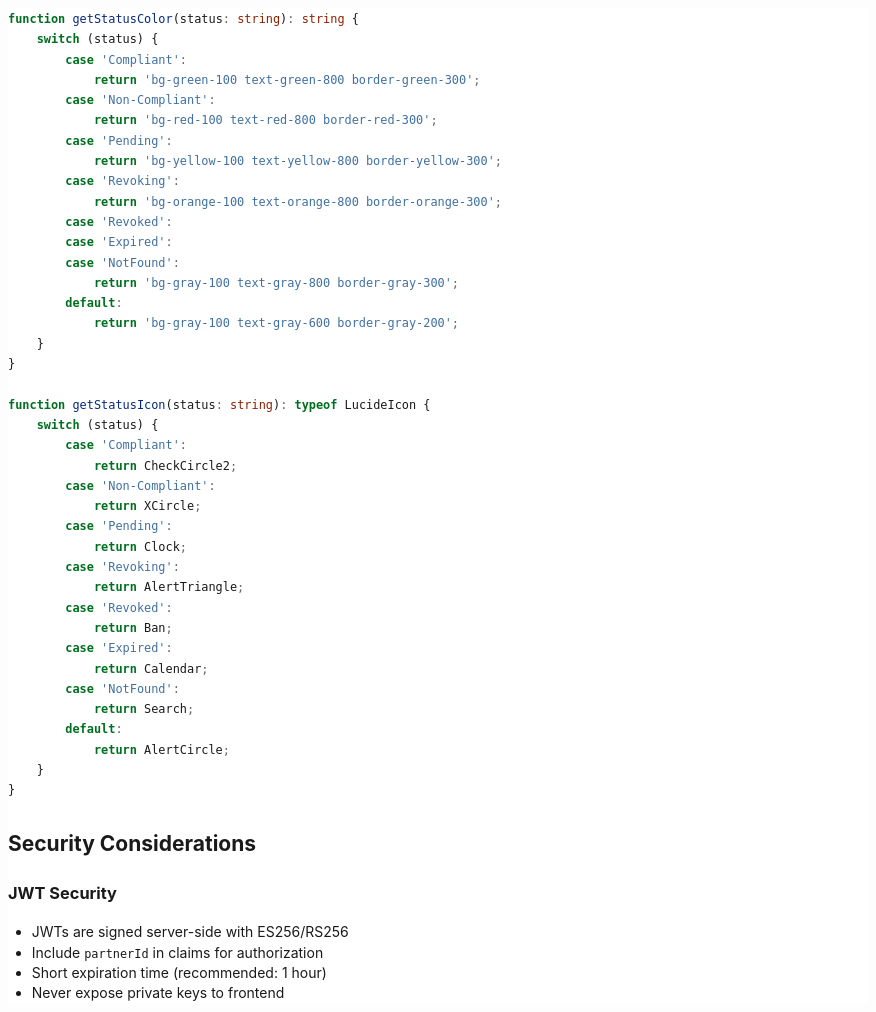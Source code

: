 ```typescript
function getStatusColor(status: string): string {
	switch (status) {
		case 'Compliant':
			return 'bg-green-100 text-green-800 border-green-300';
		case 'Non-Compliant':
			return 'bg-red-100 text-red-800 border-red-300';
		case 'Pending':
			return 'bg-yellow-100 text-yellow-800 border-yellow-300';
		case 'Revoking':
			return 'bg-orange-100 text-orange-800 border-orange-300';
		case 'Revoked':
		case 'Expired':
		case 'NotFound':
			return 'bg-gray-100 text-gray-800 border-gray-300';
		default:
			return 'bg-gray-100 text-gray-600 border-gray-200';
	}
}

function getStatusIcon(status: string): typeof LucideIcon {
	switch (status) {
		case 'Compliant':
			return CheckCircle2;
		case 'Non-Compliant':
			return XCircle;
		case 'Pending':
			return Clock;
		case 'Revoking':
			return AlertTriangle;
		case 'Revoked':
			return Ban;
		case 'Expired':
			return Calendar;
		case 'NotFound':
			return Search;
		default:
			return AlertCircle;
	}
}
```

## Security Considerations

### JWT Security

- JWTs are signed server-side with ES256/RS256
- Include `partnerId` in claims for authorization
- Short expiration time (recommended: 1 hour)
- Never expose private keys to frontend
